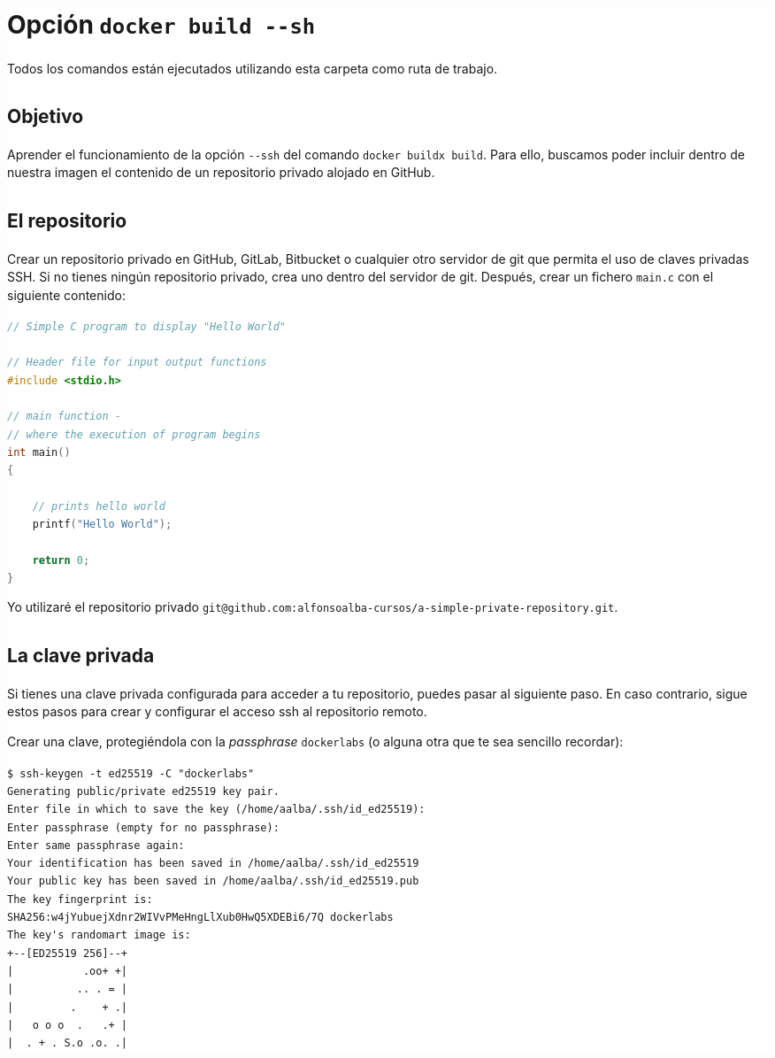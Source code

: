 # Opción `docker build --sh`

Todos los comandos están ejecutados utilizando esta carpeta como ruta de trabajo.

## Objetivo

Aprender el funcionamiento de la opción `--ssh` del comando `docker buildx build`.
Para ello, buscamos poder incluir dentro de nuestra imagen el contenido de un
repositorio privado alojado en GitHub.

## El repositorio

Crear un repositorio privado en GitHub, GitLab, Bitbucket o cualquier otro servidor
de git que permita el uso de claves privadas SSH. Si no tienes ningún repositorio
privado, crea uno dentro del servidor de git. Después, crear un fichero `main.c`
con el siguiente contenido:

```c
// Simple C program to display "Hello World"
  
// Header file for input output functions
#include <stdio.h>
  
// main function -
// where the execution of program begins
int main()
{
  
    // prints hello world
    printf("Hello World");
  
    return 0;
}
```

Yo utilizaré el repositorio privado `git@github.com:alfonsoalba-cursos/a-simple-private-repository.git`.

## La clave privada

Si tienes una clave privada configurada para acceder a tu repositorio, puedes pasar 
al siguiente paso. En caso contrario, sigue estos pasos para crear y configurar el
acceso ssh al repositorio remoto.

Crear una clave, protegiéndola con la _passphrase_ `dockerlabs` (o alguna otra que te
sea sencillo recordar):

```shell
$ ssh-keygen -t ed25519 -C "dockerlabs"                     
Generating public/private ed25519 key pair.
Enter file in which to save the key (/home/aalba/.ssh/id_ed25519): 
Enter passphrase (empty for no passphrase): 
Enter same passphrase again: 
Your identification has been saved in /home/aalba/.ssh/id_ed25519
Your public key has been saved in /home/aalba/.ssh/id_ed25519.pub
The key fingerprint is:
SHA256:w4jYubuejXdnr2WIVvPMeHngLlXub0HwQ5XDEBi6/7Q dockerlabs
The key's randomart image is:
+--[ED25519 256]--+
|           .oo+ +|
|          .. . = |
|         .    + .|
|   o o o  .   .+ |
|  . + . S.o .o. .|
```